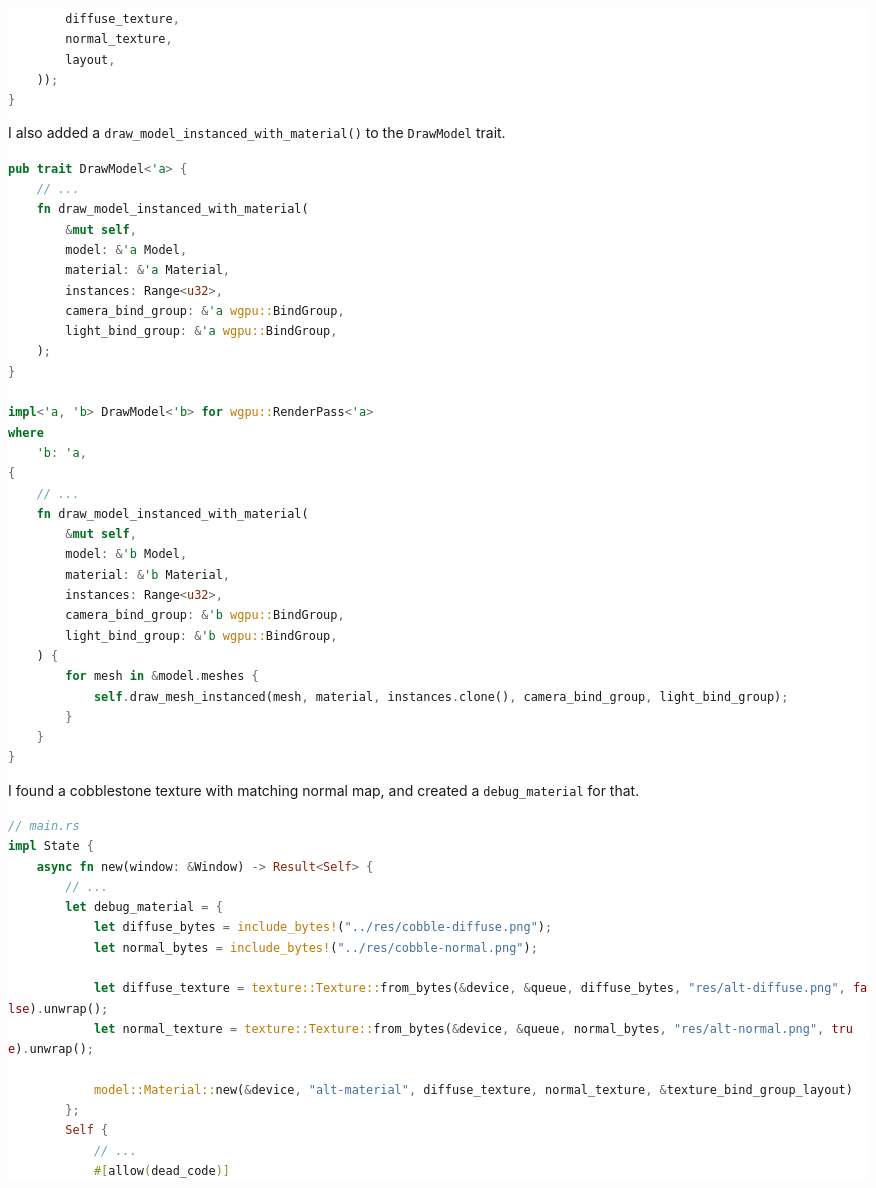 ```rust
        diffuse_texture,
        normal_texture,
        layout,
    ));
}
```

I also added a `draw_model_instanced_with_material()` to the `DrawModel` trait.

```rust
pub trait DrawModel<'a> {
    // ...
    fn draw_model_instanced_with_material(
        &mut self,
        model: &'a Model,
        material: &'a Material,
        instances: Range<u32>,
        camera_bind_group: &'a wgpu::BindGroup,
        light_bind_group: &'a wgpu::BindGroup,
    );
}

impl<'a, 'b> DrawModel<'b> for wgpu::RenderPass<'a>
where
    'b: 'a,
{
    // ...
    fn draw_model_instanced_with_material(
        &mut self,
        model: &'b Model,
        material: &'b Material,
        instances: Range<u32>,
        camera_bind_group: &'b wgpu::BindGroup,
        light_bind_group: &'b wgpu::BindGroup,
    ) {
        for mesh in &model.meshes {
            self.draw_mesh_instanced(mesh, material, instances.clone(), camera_bind_group, light_bind_group);
        }
    }
}
```

I found a cobblestone texture with matching normal map, and created a `debug_material` for that.

```rust
// main.rs
impl State {
    async fn new(window: &Window) -> Result<Self> {
        // ...
        let debug_material = {
            let diffuse_bytes = include_bytes!("../res/cobble-diffuse.png");
            let normal_bytes = include_bytes!("../res/cobble-normal.png");

            let diffuse_texture = texture::Texture::from_bytes(&device, &queue, diffuse_bytes, "res/alt-diffuse.png", false).unwrap();
            let normal_texture = texture::Texture::from_bytes(&device, &queue, normal_bytes, "res/alt-normal.png", true).unwrap();
            
            model::Material::new(&device, "alt-material", diffuse_texture, normal_texture, &texture_bind_group_layout)
        };
        Self {
            // ...
            #[allow(dead_code)]
```